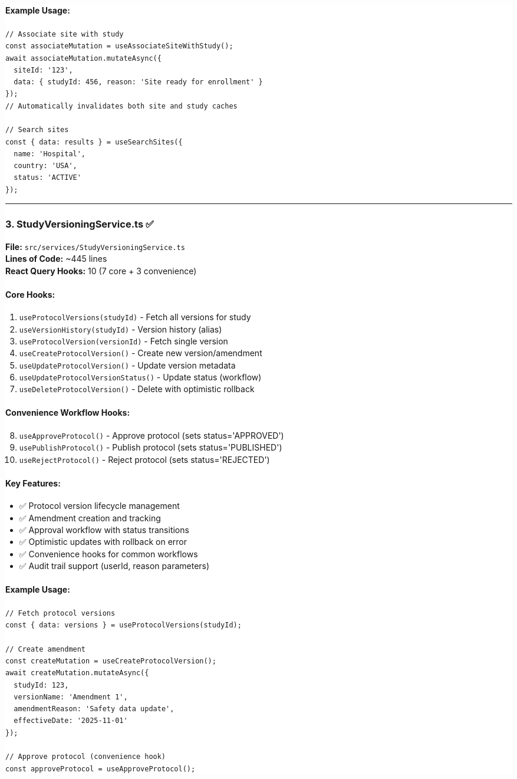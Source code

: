 #### Example Usage:
```tsx
// Associate site with study
const associateMutation = useAssociateSiteWithStudy();
await associateMutation.mutateAsync({ 
  siteId: '123', 
  data: { studyId: 456, reason: 'Site ready for enrollment' } 
});
// Automatically invalidates both site and study caches

// Search sites
const { data: results } = useSearchSites({ 
  name: 'Hospital', 
  country: 'USA',
  status: 'ACTIVE'
});
```

---

### 3. StudyVersioningService.ts ✅

**File:** `src/services/StudyVersioningService.ts`  
**Lines of Code:** ~445 lines  
**React Query Hooks:** 10 (7 core + 3 convenience)

#### Core Hooks:
1. `useProtocolVersions(studyId)` - Fetch all versions for study
2. `useVersionHistory(studyId)` - Version history (alias)
3. `useProtocolVersion(versionId)` - Fetch single version
4. `useCreateProtocolVersion()` - Create new version/amendment
5. `useUpdateProtocolVersion()` - Update version metadata
6. `useUpdateProtocolVersionStatus()` - Update status (workflow)
7. `useDeleteProtocolVersion()` - Delete with optimistic rollback

#### Convenience Workflow Hooks:
8. `useApproveProtocol()` - Approve protocol (sets status='APPROVED')
9. `usePublishProtocol()` - Publish protocol (sets status='PUBLISHED')
10. `useRejectProtocol()` - Reject protocol (sets status='REJECTED')

#### Key Features:
- ✅ Protocol version lifecycle management
- ✅ Amendment creation and tracking
- ✅ Approval workflow with status transitions
- ✅ Optimistic updates with rollback on error
- ✅ Convenience hooks for common workflows
- ✅ Audit trail support (userId, reason parameters)

#### Example Usage:
```tsx
// Fetch protocol versions
const { data: versions } = useProtocolVersions(studyId);

// Create amendment
const createMutation = useCreateProtocolVersion();
await createMutation.mutateAsync({
  studyId: 123,
  versionName: 'Amendment 1',
  amendmentReason: 'Safety data update',
  effectiveDate: '2025-11-01'
});

// Approve protocol (convenience hook)
const approveProtocol = useApproveProtocol();
```